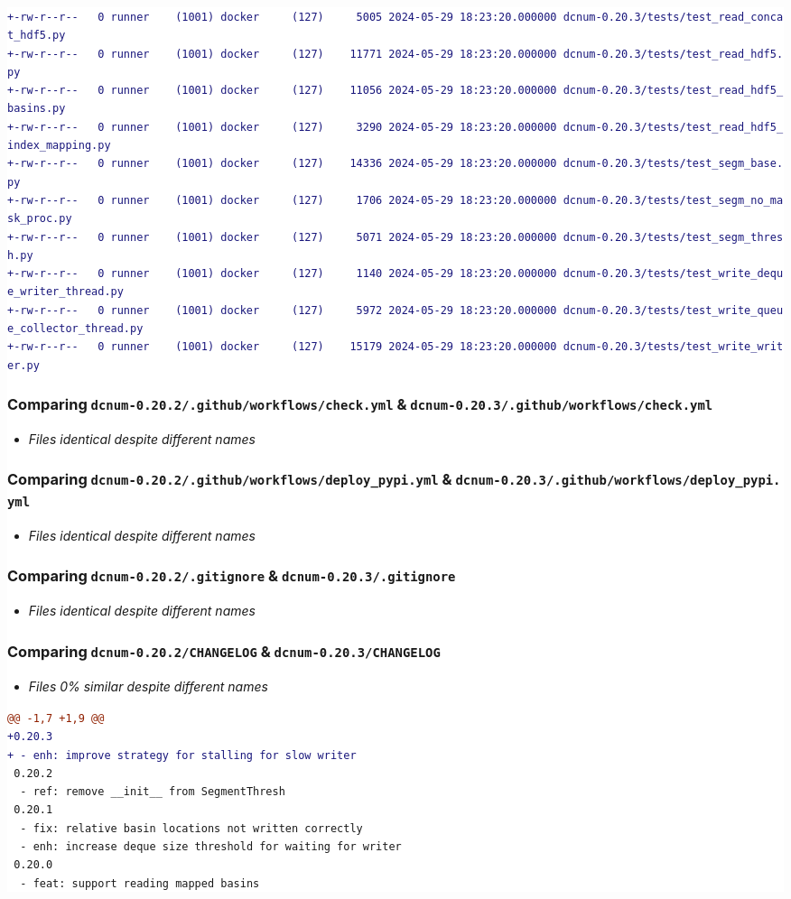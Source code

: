 ```diff
+-rw-r--r--   0 runner    (1001) docker     (127)     5005 2024-05-29 18:23:20.000000 dcnum-0.20.3/tests/test_read_concat_hdf5.py
+-rw-r--r--   0 runner    (1001) docker     (127)    11771 2024-05-29 18:23:20.000000 dcnum-0.20.3/tests/test_read_hdf5.py
+-rw-r--r--   0 runner    (1001) docker     (127)    11056 2024-05-29 18:23:20.000000 dcnum-0.20.3/tests/test_read_hdf5_basins.py
+-rw-r--r--   0 runner    (1001) docker     (127)     3290 2024-05-29 18:23:20.000000 dcnum-0.20.3/tests/test_read_hdf5_index_mapping.py
+-rw-r--r--   0 runner    (1001) docker     (127)    14336 2024-05-29 18:23:20.000000 dcnum-0.20.3/tests/test_segm_base.py
+-rw-r--r--   0 runner    (1001) docker     (127)     1706 2024-05-29 18:23:20.000000 dcnum-0.20.3/tests/test_segm_no_mask_proc.py
+-rw-r--r--   0 runner    (1001) docker     (127)     5071 2024-05-29 18:23:20.000000 dcnum-0.20.3/tests/test_segm_thresh.py
+-rw-r--r--   0 runner    (1001) docker     (127)     1140 2024-05-29 18:23:20.000000 dcnum-0.20.3/tests/test_write_deque_writer_thread.py
+-rw-r--r--   0 runner    (1001) docker     (127)     5972 2024-05-29 18:23:20.000000 dcnum-0.20.3/tests/test_write_queue_collector_thread.py
+-rw-r--r--   0 runner    (1001) docker     (127)    15179 2024-05-29 18:23:20.000000 dcnum-0.20.3/tests/test_write_writer.py
```

### Comparing `dcnum-0.20.2/.github/workflows/check.yml` & `dcnum-0.20.3/.github/workflows/check.yml`

 * *Files identical despite different names*

### Comparing `dcnum-0.20.2/.github/workflows/deploy_pypi.yml` & `dcnum-0.20.3/.github/workflows/deploy_pypi.yml`

 * *Files identical despite different names*

### Comparing `dcnum-0.20.2/.gitignore` & `dcnum-0.20.3/.gitignore`

 * *Files identical despite different names*

### Comparing `dcnum-0.20.2/CHANGELOG` & `dcnum-0.20.3/CHANGELOG`

 * *Files 0% similar despite different names*

```diff
@@ -1,7 +1,9 @@
+0.20.3
+ - enh: improve strategy for stalling for slow writer
 0.20.2
  - ref: remove __init__ from SegmentThresh
 0.20.1
  - fix: relative basin locations not written correctly
  - enh: increase deque size threshold for waiting for writer
 0.20.0
  - feat: support reading mapped basins
```

